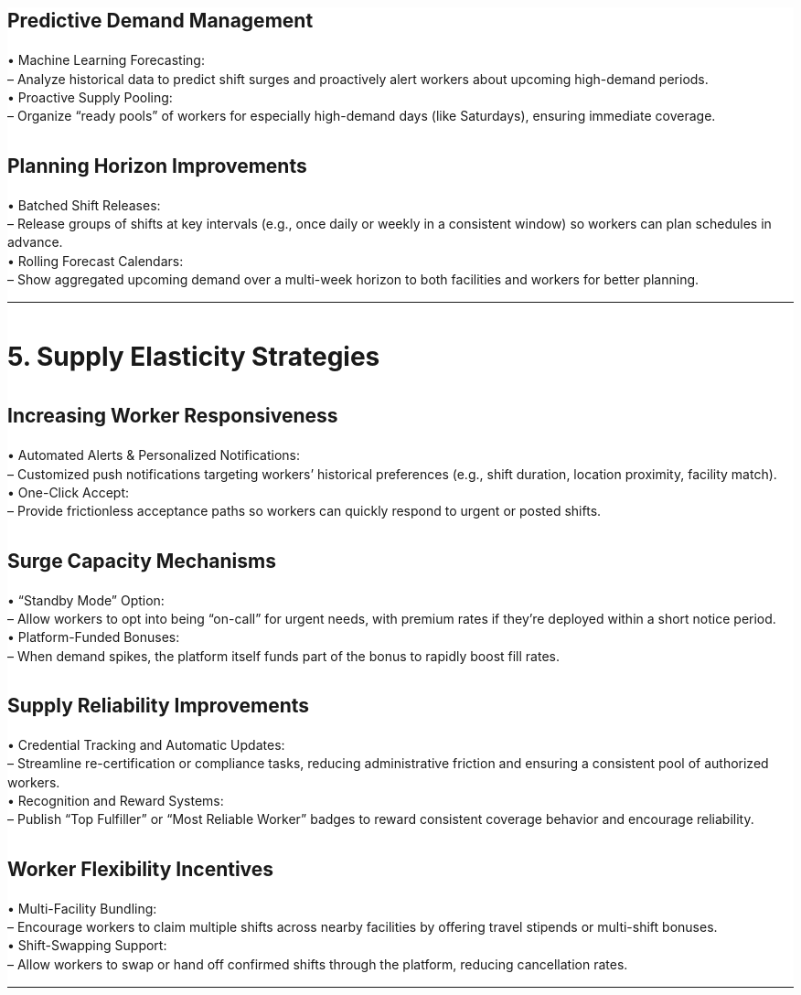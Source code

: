 ## Predictive Demand Management
• Machine Learning Forecasting:  
  – Analyze historical data to predict shift surges and proactively alert workers about upcoming high-demand periods.  
• Proactive Supply Pooling:  
  – Organize “ready pools” of workers for especially high-demand days (like Saturdays), ensuring immediate coverage.

## Planning Horizon Improvements
• Batched Shift Releases:  
  – Release groups of shifts at key intervals (e.g., once daily or weekly in a consistent window) so workers can plan schedules in advance.  
• Rolling Forecast Calendars:  
  – Show aggregated upcoming demand over a multi-week horizon to both facilities and workers for better planning.

---

# 5. Supply Elasticity Strategies

## Increasing Worker Responsiveness
• Automated Alerts & Personalized Notifications:  
  – Customized push notifications targeting workers’ historical preferences (e.g., shift duration, location proximity, facility match).  
• One-Click Accept:  
  – Provide frictionless acceptance paths so workers can quickly respond to urgent or posted shifts.

## Surge Capacity Mechanisms
• “Standby Mode” Option:  
  – Allow workers to opt into being “on-call” for urgent needs, with premium rates if they’re deployed within a short notice period.  
• Platform-Funded Bonuses:  
  – When demand spikes, the platform itself funds part of the bonus to rapidly boost fill rates.

## Supply Reliability Improvements
• Credential Tracking and Automatic Updates:  
  – Streamline re-certification or compliance tasks, reducing administrative friction and ensuring a consistent pool of authorized workers.  
• Recognition and Reward Systems:  
  – Publish “Top Fulfiller” or “Most Reliable Worker” badges to reward consistent coverage behavior and encourage reliability.

## Worker Flexibility Incentives
• Multi-Facility Bundling:  
  – Encourage workers to claim multiple shifts across nearby facilities by offering travel stipends or multi-shift bonuses.  
• Shift-Swapping Support:  
  – Allow workers to swap or hand off confirmed shifts through the platform, reducing cancellation rates.

---